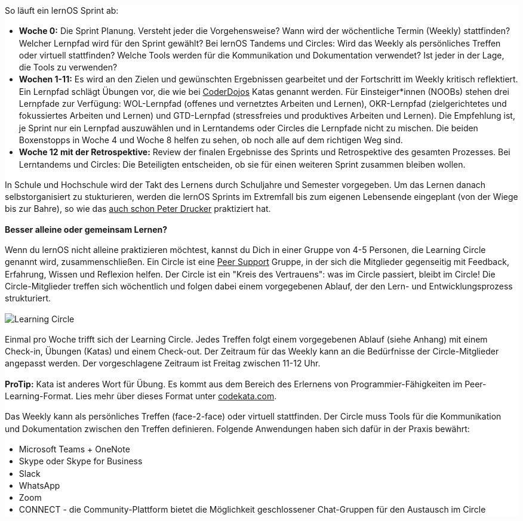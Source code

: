 So läuft ein lernOS Sprint ab:

- **Woche 0:** Die Sprint Planung. Versteht jeder die Vorgehensweise? Wann wird der wöchentliche Termin (Weekly) stattfinden? Welcher Lernpfad wird für den Sprint gewählt? Bei lernOS Tandems und Circles: Wird das Weekly als persönliches Treffen oder virtuell stattfinden? Welche Tools werden für die Kommunikation und Dokumentation verwendet? Ist jeder in der Lage, die Tools zu verwenden?
- **Wochen 1-11:** Es wird an den Zielen und gewünschten Ergebnissen gearbeitet und der Fortschritt im Weekly kritisch reflektiert. Ein Lernpfad schlägt Übungen vor, die wie bei [CoderDojos](https://coderdojo.com) Katas genannt werden. Für Einsteiger*innen (NOOBs) stehen drei Lernpfade zur Verfügung: WOL-Lernpfad (offenes und vernetztes Arbeiten und Lernen), OKR-Lernpfad (zielgerichtetes und fokussiertes Arbeiten und Lernen) und GTD-Lernpfad (stressfreies und produktives Arbeiten und Lernen). Die Empfehlung ist, je Sprint nur ein Lernpfad auszuwählen und in Lerntandems oder Circles die Lernpfade nicht zu mischen. Die beiden Boxenstopps in Woche 4 und Woche 8 helfen zu sehen, ob noch alle auf dem richtigen Weg sind.
- **Woche 12 mit der Retrospektive:** Review der finalen Ergebnisse des Sprints und Retrospektive des gesamten Prozesses. Bei Lerntandems und Circles: Die Beteiligten entscheiden, ob sie für einen weiteren Sprint zusammen bleiben wollen.

In Schule und Hochschule wird der Takt des Lernens durch Schuljahre und Semester vorgegeben. Um das Lernen danach selbstorganisiert zu stukturieren, werden die lernOS Sprints im Extremfall bis zum eigenen Lebensende eingeplant (von der Wiege bis zur Bahre), so wie das [auch schon Peter Drucker](https://www.inc.com/magazine/19970201/1169.html) praktiziert hat.

**Besser alleine oder gemeinsam Lernen?**

Wenn du lernOS nicht alleine praktizieren möchtest, kannst du Dich in einer Gruppe von 4-5
Personen, die Learning Circle genannt wird, zusammenschließen. Ein Circle ist eine [Peer
Support](https://en.wikipedia.org/wiki/Peer_support) Gruppe, in der sich
die Mitglieder gegenseitig mit Feedback, Erfahrung, Wissen und Reflexion
helfen. Der Circle ist ein "Kreis des Vertrauens": was im Circle
passiert, bleibt im Circle! Die Circle-Mitglieder treffen sich wöchentlich
und folgen dabei einem vorgegebenen Ablauf, der den Lern- und
Entwicklungsprozess strukturiert.

![Learning Circle](images/lernOS-Circle.png)

Einmal pro Woche trifft sich der Learning Circle. Jedes Treffen folgt
einem vorgegebenen Ablauf (siehe Anhang) mit einem Check-in,
Übungen (Katas) und einem Check-out. Der Zeitraum für
das Weekly kann an die Bedürfnisse der Circle-Mitglieder angepasst
werden. Der vorgeschlagene Zeitraum ist Freitag zwischen 11-12 Uhr.

**ProTip:** Kata ist anderes Wort für Übung. Es kommt aus dem Bereich des Erlernens von Programmier-Fähigkeiten im Peer-Learning-Format. Lies mehr über dieses Format unter [codekata.com](http://codekata.com).

Das Weekly kann als persönliches Treffen (face-2-face) oder virtuell stattfinden. Der Circle muss Tools für die Kommunikation und Dokumentation zwischen den Treffen definieren. Folgende Anwendungen haben sich dafür in der Praxis bewährt:

- Microsoft Teams + OneNote
- Skype oder Skype for Business
- Slack
- WhatsApp
- Zoom
- CONNECT - die Community-Plattform bietet die Möglichkeit geschlossener Chat-Gruppen für den Austausch im Circle
